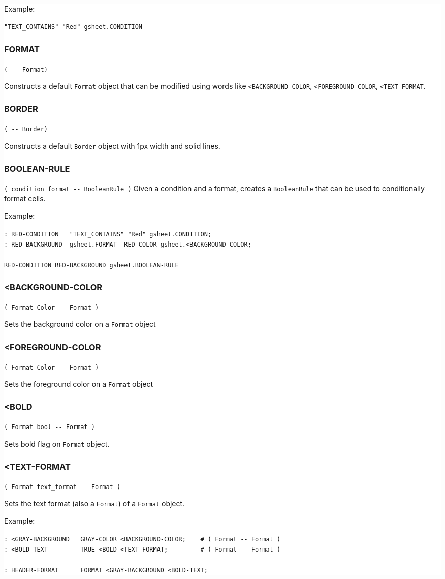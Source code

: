 Example:
```
"TEXT_CONTAINS" "Red" gsheet.CONDITION
```

### FORMAT
`( -- Format)`

Constructs a default `Format` object that can be modified using words like `<BACKGROUND-COLOR`, `<FOREGROUND-COLOR`, `<TEXT-FORMAT`.

### BORDER
`( -- Border)`

Constructs a default `Border` object with 1px width and solid lines.

### BOOLEAN-RULE
`( condition format -- BooleanRule )`
Given a condition and a format, creates a `BooleanRule` that can be used to conditionally format cells.

Example:
```
: RED-CONDITION   "TEXT_CONTAINS" "Red" gsheet.CONDITION;
: RED-BACKGROUND  gsheet.FORMAT  RED-COLOR gsheet.<BACKGROUND-COLOR;

RED-CONDITION RED-BACKGROUND gsheet.BOOLEAN-RULE
```

### <BACKGROUND-COLOR
`( Format Color -- Format )`

Sets the background color on a `Format` object

### <FOREGROUND-COLOR
`( Format Color -- Format )`

Sets the foreground color on a `Format` object

### <BOLD
`( Format bool -- Format )`

Sets bold flag on `Format` object.

### <TEXT-FORMAT
`( Format text_format -- Format )`

Sets the text format (also a `Format`) of a `Format` object.

Example:
```
: <GRAY-BACKGROUND   GRAY-COLOR <BACKGROUND-COLOR;    # ( Format -- Format )
: <BOLD-TEXT         TRUE <BOLD <TEXT-FORMAT;         # ( Format -- Format )

: HEADER-FORMAT      FORMAT <GRAY-BACKGROUND <BOLD-TEXT;
```
